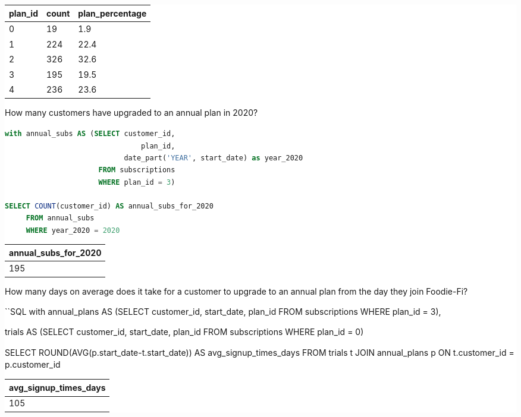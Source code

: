 | plan_id  |	count   |	plan_percentage |
|----------|----------|-----------------|
| 0	       |       19	   |    1.9       |
| 1	       |       224	 |      22.4 |
| 2	       |       326	 |      32.6 |
| 3	       |       195	 |      19.5 |
| 4	       |       236	 |      23.6 |


How many customers have upgraded to an annual plan in 2020?

```SQL
with annual_subs AS (SELECT customer_id, 
		                        plan_id,
                            date_part('YEAR', start_date) as year_2020
                      FROM subscriptions
                      WHERE plan_id = 3)

SELECT COUNT(customer_id) AS annual_subs_for_2020
     FROM annual_subs 
     WHERE year_2020 = 2020
```

| annual_subs_for_2020 |
|----------------------|
|   195  |


How many days on average does it take for a customer to upgrade to an annual plan from the day they join Foodie-Fi?

``SQL 
with annual_plans AS (SELECT customer_id, 
                             start_date, 
                             plan_id 
                    FROM subscriptions 
                    WHERE plan_id = 3),

trials AS (SELECT customer_id, 
                  start_date, 
                  plan_id
             FROM subscriptions
             WHERE plan_id = 0)
  
SELECT ROUND(AVG(p.start_date-t.start_date)) AS avg_signup_times_days
       FROM trials t 
       JOIN annual_plans p ON t.customer_id = p.customer_id

| avg_signup_times_days |
|-----------------------|
  |     105 |
